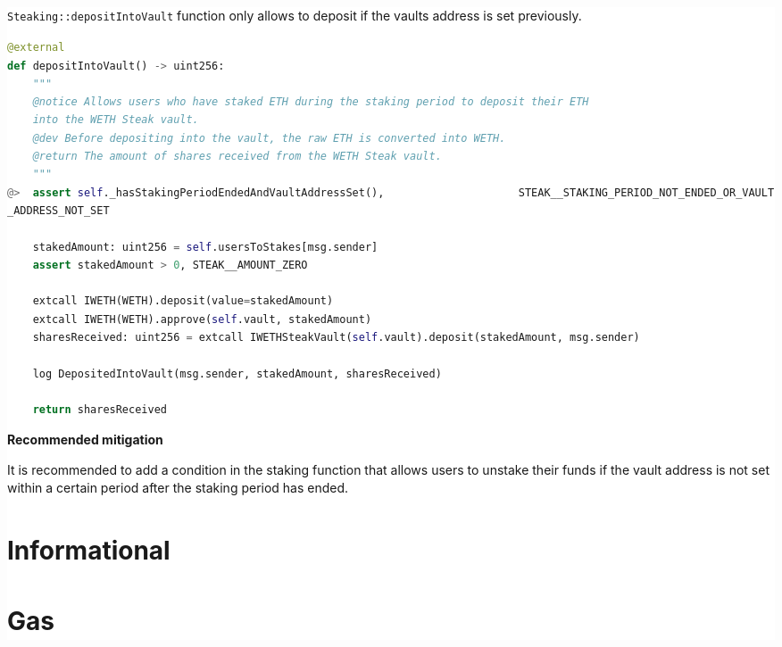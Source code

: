 
`Steaking::depositIntoVault` function only allows to deposit if the vaults address is set previously.

```py
@external
def depositIntoVault() -> uint256:
    """
    @notice Allows users who have staked ETH during the staking period to deposit their ETH
    into the WETH Steak vault.
    @dev Before depositing into the vault, the raw ETH is converted into WETH.
    @return The amount of shares received from the WETH Steak vault.
    """
@>  assert self._hasStakingPeriodEndedAndVaultAddressSet(),                     STEAK__STAKING_PERIOD_NOT_ENDED_OR_VAULT_ADDRESS_NOT_SET

    stakedAmount: uint256 = self.usersToStakes[msg.sender]
    assert stakedAmount > 0, STEAK__AMOUNT_ZERO

    extcall IWETH(WETH).deposit(value=stakedAmount)
    extcall IWETH(WETH).approve(self.vault, stakedAmount)
    sharesReceived: uint256 = extcall IWETHSteakVault(self.vault).deposit(stakedAmount, msg.sender)

    log DepositedIntoVault(msg.sender, stakedAmount, sharesReceived)

    return sharesReceived
```
**Recommended mitigation**

It is recommended to add a condition in the staking function that allows users to unstake their funds if the vault address is not set within a certain period after the staking period has ended.
# Informational
# Gas 